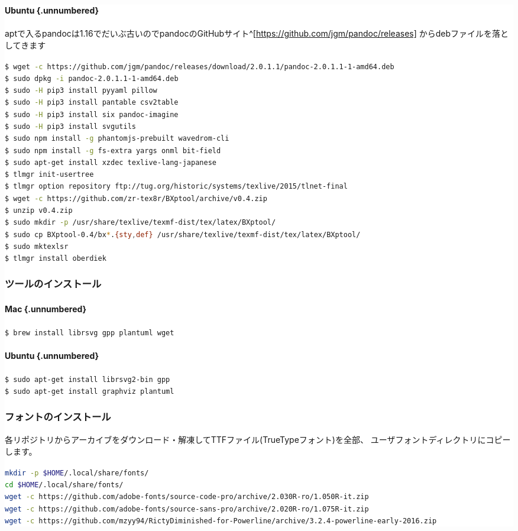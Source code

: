 
#### Ubuntu {.unnumbered}

aptで入るpandocは1.16でだいぶ古いのでpandocのGitHubサイト^[https://github.com/jgm/pandoc/releases]
からdebファイルを落としてきます

```sh
$ wget -c https://github.com/jgm/pandoc/releases/download/2.0.1.1/pandoc-2.0.1.1-1-amd64.deb
$ sudo dpkg -i pandoc-2.0.1.1-1-amd64.deb
$ sudo -H pip3 install pyyaml pillow
$ sudo -H pip3 install pantable csv2table
$ sudo -H pip3 install six pandoc-imagine
$ sudo -H pip3 install svgutils
$ sudo npm install -g phantomjs-prebuilt wavedrom-cli
$ sudo npm install -g fs-extra yargs onml bit-field
$ sudo apt-get install xzdec texlive-lang-japanese
$ tlmgr init-usertree
$ tlmgr option repository ftp://tug.org/historic/systems/texlive/2015/tlnet-final
$ wget -c https://github.com/zr-tex8r/BXptool/archive/v0.4.zip
$ unzip v0.4.zip
$ sudo mkdir -p /usr/share/texlive/texmf-dist/tex/latex/BXptool/
$ sudo cp BXptool-0.4/bx*.{sty,def} /usr/share/texlive/texmf-dist/tex/latex/BXptool/
$ sudo mktexlsr
$ tlmgr install oberdiek
```

### ツールのインストール

#### Mac {.unnumbered}

```sh
$ brew install librsvg gpp plantuml wget
```

#### Ubuntu {.unnumbered}

```sh
$ sudo apt-get install librsvg2-bin gpp
$ sudo apt-get install graphviz plantuml
```

### フォントのインストール

各リポジトリからアーカイブをダウンロード・解凍してTTFファイル(TrueTypeフォント)を全部、
ユーザフォントディレクトリにコピーします。

```sh
mkdir -p $HOME/.local/share/fonts/
cd $HOME/.local/share/fonts/
wget -c https://github.com/adobe-fonts/source-code-pro/archive/2.030R-ro/1.050R-it.zip
wget -c https://github.com/adobe-fonts/source-sans-pro/archive/2.020R-ro/1.075R-it.zip
wget -c https://github.com/mzyy94/RictyDiminished-for-Powerline/archive/3.2.4-powerline-early-2016.zip
```


[^creators]: Creators Updateの適用が必要です。2017年のFall Creators Updateで正式な機能になったっぽいです。
[^i7-7700HQ]: [すごいゲーパソ](http://www.gigabyte.jp/Mini-PcBarebone/GB-BNi7HG6-1060-rev-10)上のWSLでHTML出力に5分位かかる。Linux機は3秒半。ｲﾐﾜｶﾗﾝ。たぶん最適化の問題。
[^gpp]: @sec:gpp を参照
[^pandable]: @sec:pantable を参照
[^pandoc-imagine]: @sec:pandoc-imagine を参照
[^wavedrom]: @sec:wavedrom を参照
[^bitfield]: @sec:bitfield を参照
[^pandoc]: @sec:pandoc を参照
[^make-html]: `make html`を実行
[^make-pdf]: `make pdf`を実行
[^pandoc-localize]: マニュアルを日本語化している有志の方がいますね
[^listingtable-yaml]: pandoc_misc/panflute/ListingTable.py
[^listingtable-inline]: pandoc_misc/panflute/listingtable-inline.py
[^pandoc-crossref]: https://github.com/lierdakil/pandoc-crossref
[^pandoc-crossref-ref]: http://d.hatena.ne.jp/LaclefYoshi/20150616/crossref
[^imagine-filter]: https://github.com/hertogp/imagine
[^imagine-png-only-issue]: https://github.com/hertogp/imagine/issues/1
[^plantuml-reference]: https://qiita.com/mitsugu/items/014e13ca0696c7c53d4c
[^plantuml-svg-ditaa]: http://plantuml.sourceforge.net/qa/?qa=231/allow-ditaa-png-export-even-when-svg-is-selected